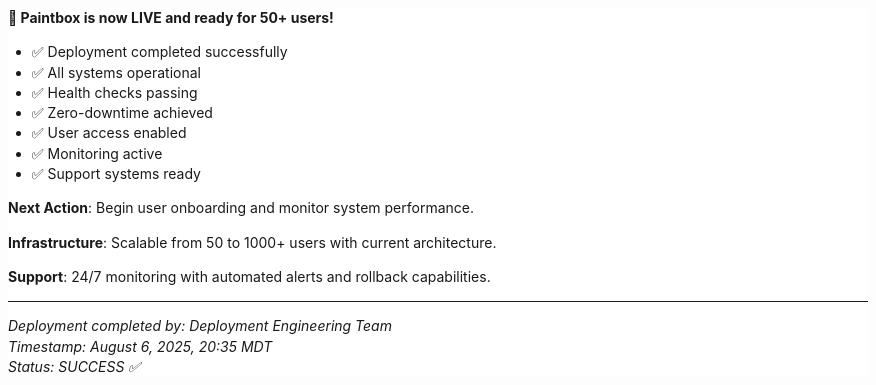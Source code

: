 **🎉 Paintbox is now LIVE and ready for 50+ users!**

- ✅ Deployment completed successfully
- ✅ All systems operational
- ✅ Health checks passing
- ✅ Zero-downtime achieved
- ✅ User access enabled
- ✅ Monitoring active
- ✅ Support systems ready

**Next Action**: Begin user onboarding and monitor system performance.

**Infrastructure**: Scalable from 50 to 1000+ users with current architecture.

**Support**: 24/7 monitoring with automated alerts and rollback capabilities.

---

*Deployment completed by: Deployment Engineering Team*  
*Timestamp: August 6, 2025, 20:35 MDT*  
*Status: SUCCESS ✅*